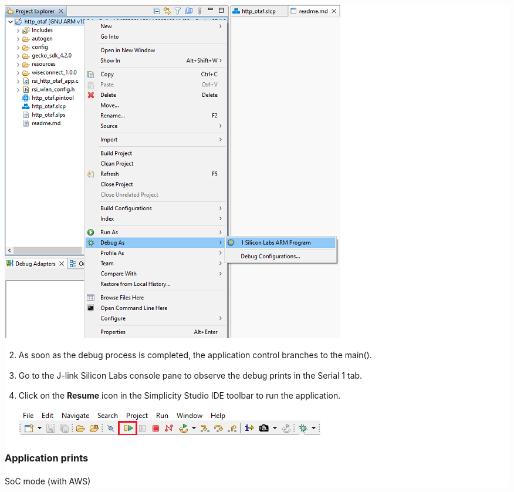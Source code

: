    **![debug_mode_NCP](resources/readme/program_device.png)**

2. As soon as the debug process is completed, the application control branches to the main().

3. Go to the J-link Silicon Labs console pane to observe the debug prints in the Serial 1 tab.

4. Click on the **Resume** icon in the Simplicity Studio IDE toolbar to run the application.

   **![Run](resources/readme/run.png)**

### Application prints

SoC mode (with AWS)
